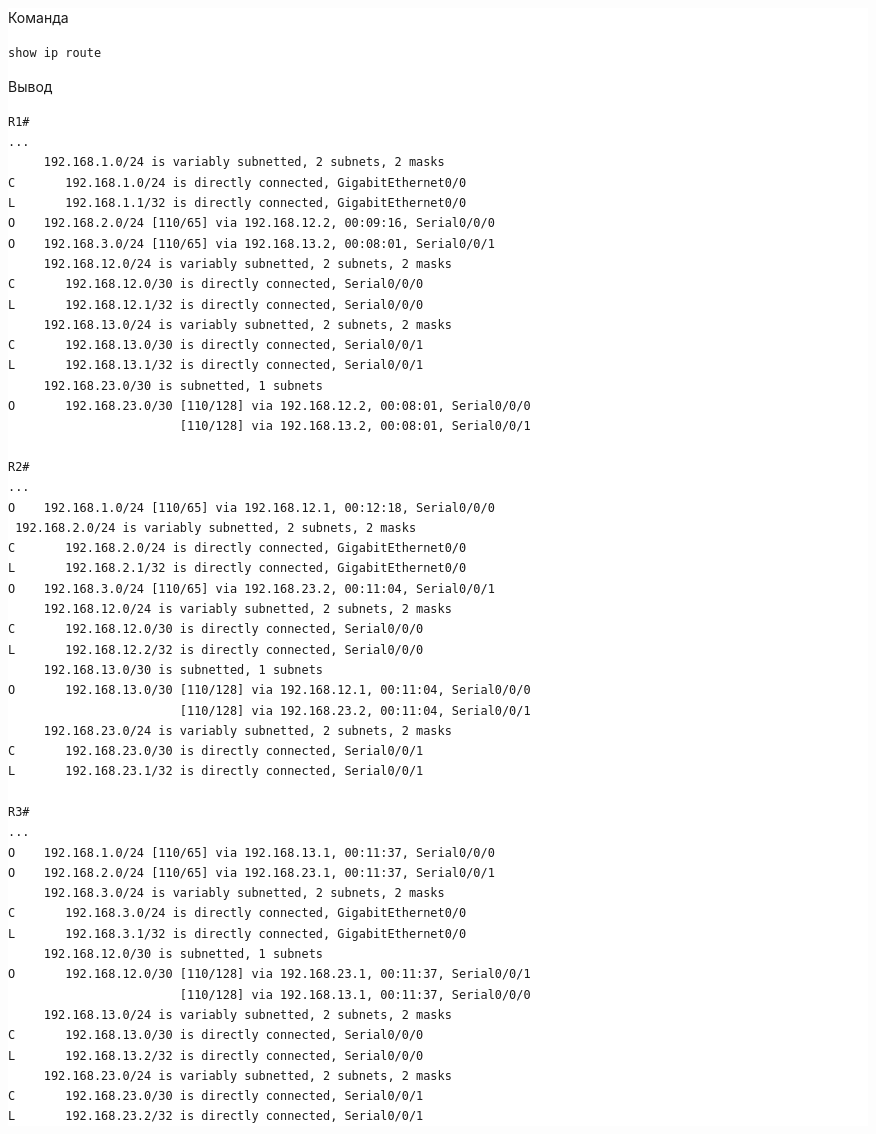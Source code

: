 Команда
    
    show ip route
    
 Вывод
 
    R1#
    ...
         192.168.1.0/24 is variably subnetted, 2 subnets, 2 masks
    C       192.168.1.0/24 is directly connected, GigabitEthernet0/0
    L       192.168.1.1/32 is directly connected, GigabitEthernet0/0
    O    192.168.2.0/24 [110/65] via 192.168.12.2, 00:09:16, Serial0/0/0
    O    192.168.3.0/24 [110/65] via 192.168.13.2, 00:08:01, Serial0/0/1
         192.168.12.0/24 is variably subnetted, 2 subnets, 2 masks
    C       192.168.12.0/30 is directly connected, Serial0/0/0
    L       192.168.12.1/32 is directly connected, Serial0/0/0
         192.168.13.0/24 is variably subnetted, 2 subnets, 2 masks
    C       192.168.13.0/30 is directly connected, Serial0/0/1
    L       192.168.13.1/32 is directly connected, Serial0/0/1
         192.168.23.0/30 is subnetted, 1 subnets
    O       192.168.23.0/30 [110/128] via 192.168.12.2, 00:08:01, Serial0/0/0
                            [110/128] via 192.168.13.2, 00:08:01, Serial0/0/1
    
    R2# 
    ...
    O    192.168.1.0/24 [110/65] via 192.168.12.1, 00:12:18, Serial0/0/0
     192.168.2.0/24 is variably subnetted, 2 subnets, 2 masks
    C       192.168.2.0/24 is directly connected, GigabitEthernet0/0
    L       192.168.2.1/32 is directly connected, GigabitEthernet0/0
    O    192.168.3.0/24 [110/65] via 192.168.23.2, 00:11:04, Serial0/0/1
         192.168.12.0/24 is variably subnetted, 2 subnets, 2 masks
    C       192.168.12.0/30 is directly connected, Serial0/0/0
    L       192.168.12.2/32 is directly connected, Serial0/0/0
         192.168.13.0/30 is subnetted, 1 subnets
    O       192.168.13.0/30 [110/128] via 192.168.12.1, 00:11:04, Serial0/0/0
                            [110/128] via 192.168.23.2, 00:11:04, Serial0/0/1
         192.168.23.0/24 is variably subnetted, 2 subnets, 2 masks
    C       192.168.23.0/30 is directly connected, Serial0/0/1
    L       192.168.23.1/32 is directly connected, Serial0/0/1
    
    R3#
    ...
    O    192.168.1.0/24 [110/65] via 192.168.13.1, 00:11:37, Serial0/0/0
    O    192.168.2.0/24 [110/65] via 192.168.23.1, 00:11:37, Serial0/0/1
         192.168.3.0/24 is variably subnetted, 2 subnets, 2 masks
    C       192.168.3.0/24 is directly connected, GigabitEthernet0/0
    L       192.168.3.1/32 is directly connected, GigabitEthernet0/0
         192.168.12.0/30 is subnetted, 1 subnets
    O       192.168.12.0/30 [110/128] via 192.168.23.1, 00:11:37, Serial0/0/1
                            [110/128] via 192.168.13.1, 00:11:37, Serial0/0/0
         192.168.13.0/24 is variably subnetted, 2 subnets, 2 masks
    C       192.168.13.0/30 is directly connected, Serial0/0/0
    L       192.168.13.2/32 is directly connected, Serial0/0/0
         192.168.23.0/24 is variably subnetted, 2 subnets, 2 masks
    C       192.168.23.0/30 is directly connected, Serial0/0/1
    L       192.168.23.2/32 is directly connected, Serial0/0/1
    